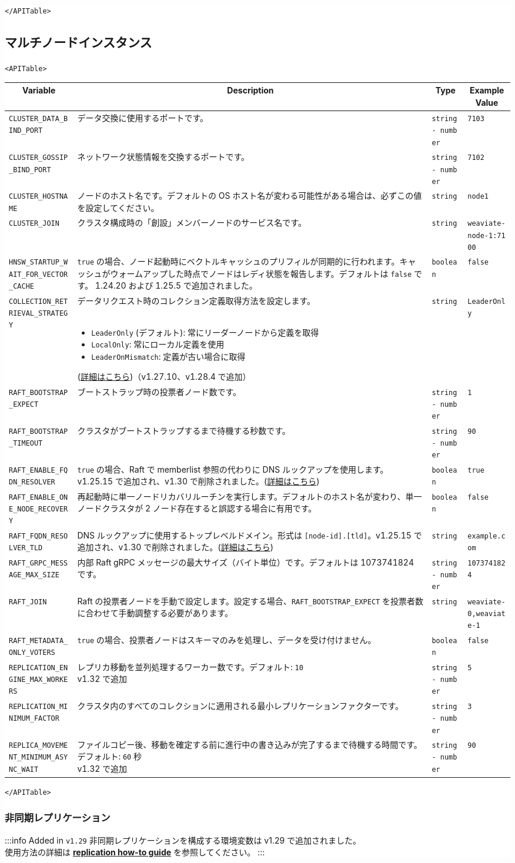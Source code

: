 ```mdx-code-block
</APITable>
```

## マルチノードインスタンス

```mdx-code-block
<APITable>
```

| Variable | Description | Type | Example Value |
| --- | --- | --- | --- |
| `CLUSTER_DATA_BIND_PORT` | データ交換に使用するポートです。 | `string - number` | `7103` |
| `CLUSTER_GOSSIP_BIND_PORT` | ネットワーク状態情報を交換するポートです。 | `string - number` | `7102` |
| `CLUSTER_HOSTNAME` | ノードのホスト名です。デフォルトの OS ホスト名が変わる可能性がある場合は、必ずこの値を設定してください。 | `string` | `node1` |
| `CLUSTER_JOIN` | クラスタ構成時の「創設」メンバーノードのサービス名です。 | `string` | `weaviate-node-1:7100` |
| `HNSW_STARTUP_WAIT_FOR_VECTOR_CACHE` | `true` の場合、ノード起動時にベクトルキャッシュのプリフィルが同期的に行われます。キャッシュがウォームアップした時点でノードはレディ状態を報告します。デフォルトは `false` です。 1.24.20 および 1.25.5 で追加されました。 | `boolean` | `false` |
| `COLLECTION_RETRIEVAL_STRATEGY`| データリクエスト時のコレクション定義取得方法を設定します。<br/><br/> <ul><li>`LeaderOnly` (デフォルト): 常にリーダーノードから定義を取得</li><li>`LocalOnly`: 常にローカル定義を使用</li><li>`LeaderOnMismatch`: 定義が古い場合に取得</li></ul> ([詳細はこちら](/weaviate/concepts/replication-architecture/consistency.md#collection-definition-requests-in-queries))（v1.27.10、v1.28.4 で追加） | `string` | `LeaderOnly` |
| `RAFT_BOOTSTRAP_EXPECT` | ブートストラップ時の投票者ノード数です。 | `string - number` | `1` |
| `RAFT_BOOTSTRAP_TIMEOUT` | クラスタがブートストラップするまで待機する秒数です。 | `string - number` | `90` |
| `RAFT_ENABLE_FQDN_RESOLVER` | `true` の場合、Raft で memberlist 参照の代わりに DNS ルックアップを使用します。v1.25.15 で追加され、v1.30 で削除されました。([詳細はこちら](/weaviate/concepts/cluster.md#node-discovery)) | `boolean` | `true` |
| `RAFT_ENABLE_ONE_NODE_RECOVERY` | 再起動時に単一ノードリカバリルーチンを実行します。デフォルトのホスト名が変わり、単一ノードクラスタが 2 ノード存在すると誤認する場合に有用です。 | `boolean` | `false` |
| `RAFT_FQDN_RESOLVER_TLD` | DNS ルックアップに使用するトップレベルドメイン。形式は `[node-id].[tld]`。v1.25.15 で追加され、v1.30 で削除されました。([詳細はこちら](/weaviate/concepts/cluster.md#node-discovery)) | `string` | `example.com` |
| `RAFT_GRPC_MESSAGE_MAX_SIZE` | 内部 Raft gRPC メッセージの最大サイズ（バイト単位）です。デフォルトは 1073741824 です。 | `string - number` | `1073741824` |
| `RAFT_JOIN` | Raft の投票者ノードを手動で設定します。設定する場合、`RAFT_BOOTSTRAP_EXPECT` を投票者数に合わせて手動調整する必要があります。 | `string` | `weaviate-0,weaviate-1` |
| `RAFT_METADATA_ONLY_VOTERS` | `true` の場合、投票者ノードはスキーマのみを処理し、データを受け付けません。 | `boolean` | `false` |
| `REPLICATION_ENGINE_MAX_WORKERS` | レプリカ移動を並列処理するワーカー数です。デフォルト: `10` <br/>v1.32 で追加 | `string - number` | `5` |
| `REPLICATION_MINIMUM_FACTOR` | クラスタ内のすべてのコレクションに適用される最小レプリケーションファクターです。 | `string - number` | `3` |
| `REPLICA_MOVEMENT_MINIMUM_ASYNC_WAIT` | ファイルコピー後、移動を確定する前に進行中の書き込みが完了するまで待機する時間です。デフォルト: `60` 秒 <br/>v1.32 で追加 | `string - number` | `90` |

```mdx-code-block
</APITable>
```

### 非同期レプリケーション

:::info Added in `v1.29`
非同期レプリケーションを構成する環境変数は v1.29 で追加されました。  
使用方法の詳細は **[replication how-to guide](/deploy/configuration/replication#async-replication-settings)** を参照してください。
:::
